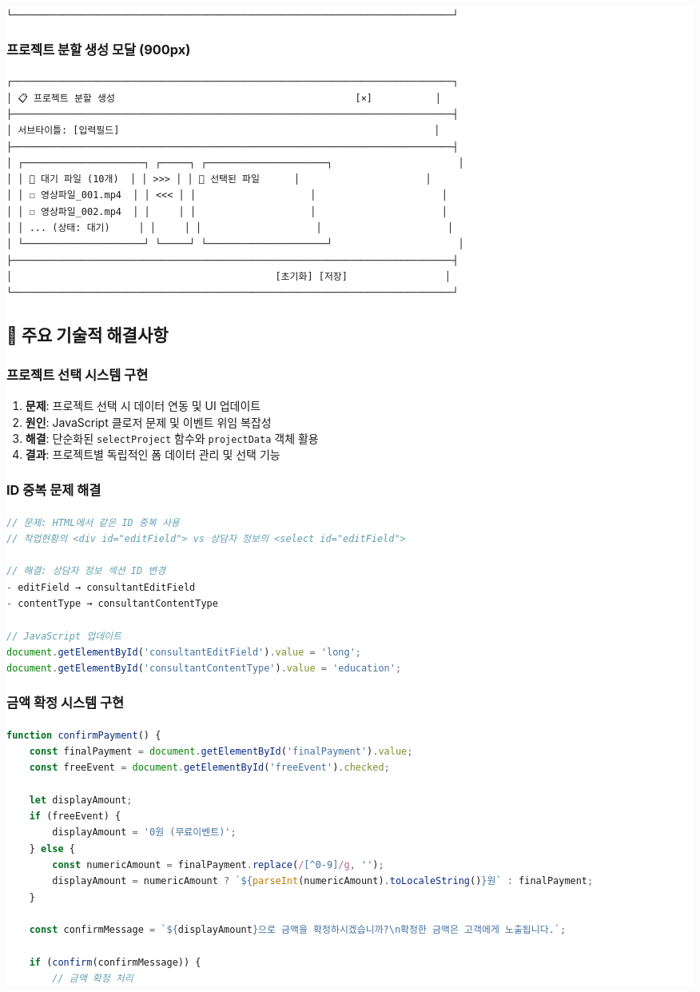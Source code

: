 ```
└─────────────────────────────────────────────────────────────────────────────┘
```

### 프로젝트 분할 생성 모달 (900px)
```
┌─────────────────────────────────────────────────────────────────────────────┐
│ 📋 프로젝트 분할 생성                                          [×]           │
├─────────────────────────────────────────────────────────────────────────────┤
│ 서브타이틀: [입력필드]                                                       │
├─────────────────────────────────────────────────────────────────────────────┤
│ ┌─────────────────────┐ ┌─────┐ ┌─────────────────────┐                      │
│ │ 📁 대기 파일 (10개)  │ │ >>> │ │ 📁 선택된 파일      │                      │
│ │ ☐ 영상파일_001.mp4  │ │ <<< │ │                    │                      │
│ │ ☐ 영상파일_002.mp4  │ │     │ │                    │                      │
│ │ ... (상태: 대기)     │ │     │ │                    │                      │
│ └─────────────────────┘ └─────┘ └─────────────────────┘                      │
├─────────────────────────────────────────────────────────────────────────────┤
│                                              [초기화] [저장]                 │
└─────────────────────────────────────────────────────────────────────────────┘
```

## 🔧 주요 기술적 해결사항

### 프로젝트 선택 시스템 구현
1. **문제**: 프로젝트 선택 시 데이터 연동 및 UI 업데이트
2. **원인**: JavaScript 클로저 문제 및 이벤트 위임 복잡성
3. **해결**: 단순화된 `selectProject` 함수와 `projectData` 객체 활용
4. **결과**: 프로젝트별 독립적인 폼 데이터 관리 및 선택 기능

### ID 중복 문제 해결
```javascript
// 문제: HTML에서 같은 ID 중복 사용
// 작업현황의 <div id="editField"> vs 상담자 정보의 <select id="editField">

// 해결: 상담자 정보 섹션 ID 변경
- editField → consultantEditField
- contentType → consultantContentType

// JavaScript 업데이트
document.getElementById('consultantEditField').value = 'long';
document.getElementById('consultantContentType').value = 'education';
```

### 금액 확정 시스템 구현
```javascript
function confirmPayment() {
    const finalPayment = document.getElementById('finalPayment').value;
    const freeEvent = document.getElementById('freeEvent').checked;
    
    let displayAmount;
    if (freeEvent) {
        displayAmount = '0원 (무료이벤트)';
    } else {
        const numericAmount = finalPayment.replace(/[^0-9]/g, '');
        displayAmount = numericAmount ? `${parseInt(numericAmount).toLocaleString()}원` : finalPayment;
    }
    
    const confirmMessage = `${displayAmount}으로 금액을 확정하시겠습니까?\n확정한 금액은 고객에게 노출됩니다.`;
    
    if (confirm(confirmMessage)) {
        // 금액 확정 처리
```